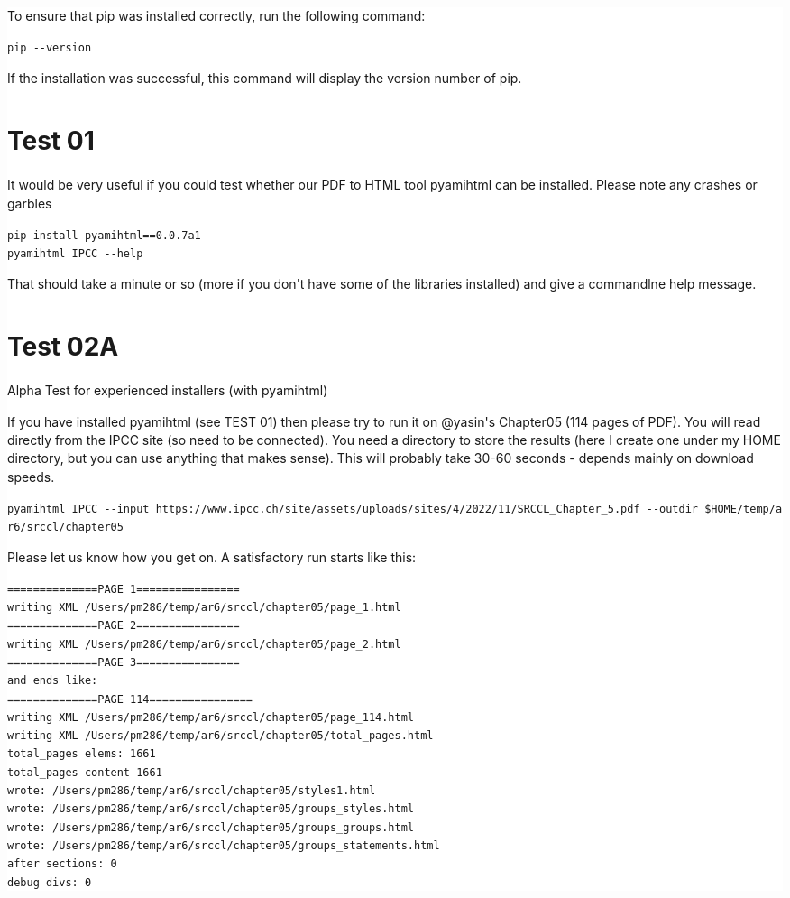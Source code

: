 To ensure that pip was installed correctly, run the following command:
```
pip --version
```

If the installation was successful, this command will display the version number of pip.


# Test 01
It would be very useful if you could test whether our PDF to HTML tool pyamihtml can be installed. Please note any crashes or garbles
```
pip install pyamihtml==0.0.7a1
pyamihtml IPCC --help 
```

That should take a minute or so (more if you don't have some of the libraries installed) and give a commandlne help message.

# Test 02A

Alpha Test for experienced installers (with pyamihtml) 

If you have installed pyamihtml (see TEST 01) then please try to run it on  @yasin's Chapter05 (114 pages of PDF). You will read directly from the IPCC site (so need to be connected). You need a directory to store the results (here I create one under my HOME directory, but you can use anything that makes sense). This will probably take 30-60 seconds - depends mainly on download speeds.
```
pyamihtml IPCC --input https://www.ipcc.ch/site/assets/uploads/sites/4/2022/11/SRCCL_Chapter_5.pdf --outdir $HOME/temp/ar6/srccl/chapter05
```

Please let us know how you get on. A satisfactory run starts like this:
```
==============PAGE 1================
writing XML /Users/pm286/temp/ar6/srccl/chapter05/page_1.html
==============PAGE 2================
writing XML /Users/pm286/temp/ar6/srccl/chapter05/page_2.html
==============PAGE 3================
and ends like:
==============PAGE 114================
writing XML /Users/pm286/temp/ar6/srccl/chapter05/page_114.html
writing XML /Users/pm286/temp/ar6/srccl/chapter05/total_pages.html
total_pages elems: 1661
total_pages content 1661
wrote: /Users/pm286/temp/ar6/srccl/chapter05/styles1.html
wrote: /Users/pm286/temp/ar6/srccl/chapter05/groups_styles.html
wrote: /Users/pm286/temp/ar6/srccl/chapter05/groups_groups.html
wrote: /Users/pm286/temp/ar6/srccl/chapter05/groups_statements.html
after sections: 0
debug divs: 0
```
